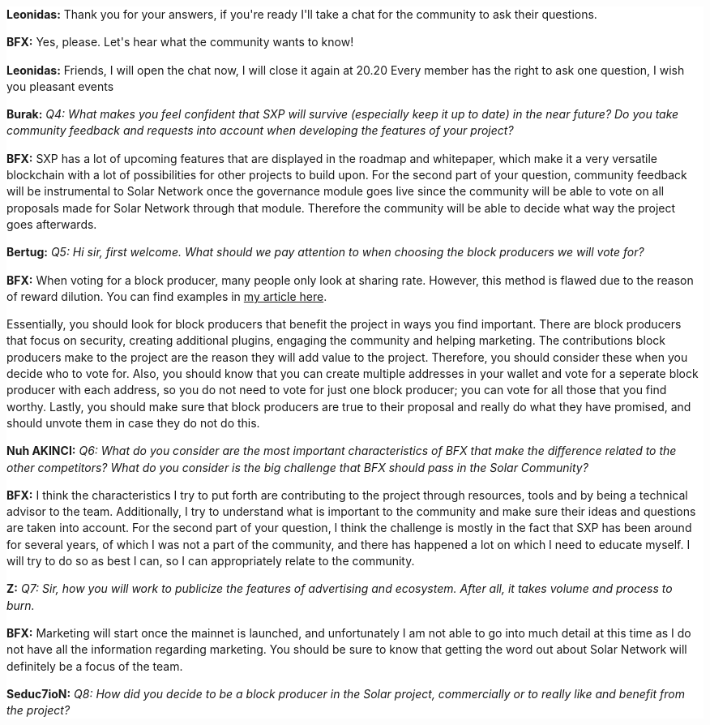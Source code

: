 **Leonidas:** Thank you for your answers, if you're ready I'll take a chat for the community to ask their questions.

**BFX:** Yes, please. Let's hear what the community wants to know!

**Leonidas:** Friends, I will open the chat now, I will close it again at 20.20 Every member has the right to ask one question, I wish you pleasant events

**Burak:** *Q4: What makes you feel confident that SXP will survive (especially keep it up to date) in the near future? Do you take community feedback and requests into account when developing the features of your project?*

**BFX:** SXP has a lot of upcoming features that are displayed in the roadmap and whitepaper, which make it a very versatile blockchain with a lot of possibilities for other projects to build upon. For the second part of your question, community feedback will be instrumental to Solar Network once the governance module goes live since the community will be able to vote on all proposals made for Solar Network through that module. Therefore the community will be able to decide what way the project goes afterwards.

**Bertug:** *Q5: Hi sir, first welcome. What should we pay attention to when choosing the block producers we will vote for?*

**BFX:** When voting for a block producer, many people only look at sharing rate. However, this method is flawed due to the reason of reward dilution. You can find examples in [my article here]( https://github.com/Bx64/Awesome-Solar/blob/main/awesome-blog/Voting-and-reward-dilution.md).

Essentially, you should look for block producers that benefit the project in ways you find important. There are block producers that focus on security, creating additional plugins, engaging the community and helping marketing. The contributions block producers make to the project are the reason they will add value to the project. Therefore, you should consider these when you decide who to vote for. Also, you should know that you can create multiple addresses in your wallet and vote for a seperate block producer with each address, so you do not need to vote for just one block producer; you can vote for all those that you find worthy. Lastly, you should make sure that block producers are true to their proposal and really do what they have promised, and should unvote them in case they do not do this.

**Nuh AKINCI:** *Q6: What do you consider are the most important characteristics of BFX that make the difference related to the other competitors? What do you consider is the big challenge that BFX should pass in the Solar Community?*

**BFX:** I think the characteristics I try to put forth are contributing to the project through resources, tools and by being a technical advisor to the team. Additionally, I try to understand what is important to the community and make sure their ideas and questions are taken into account. For the second part of your question, I think the challenge is mostly in the fact that SXP has been around for several years, of which I was not a part of the community, and there has happened a lot on which I need to educate myself. I will try to do so as best I can, so I can appropriately relate to the community.

**Z:** *Q7: Sir, how you will work to publicize the features of advertising and ecosystem. After all, it takes volume and process to burn.*

**BFX:** Marketing will start once the mainnet is launched, and unfortunately I am not able to go into much detail at this time as I do not have all the information regarding marketing. You should be sure to know that getting the word out about Solar Network will definitely be a focus of the team.

**Seduc7ioN:** *Q8: How did you decide to be a block producer in the Solar project, commercially or to really like and benefit from the project?*
